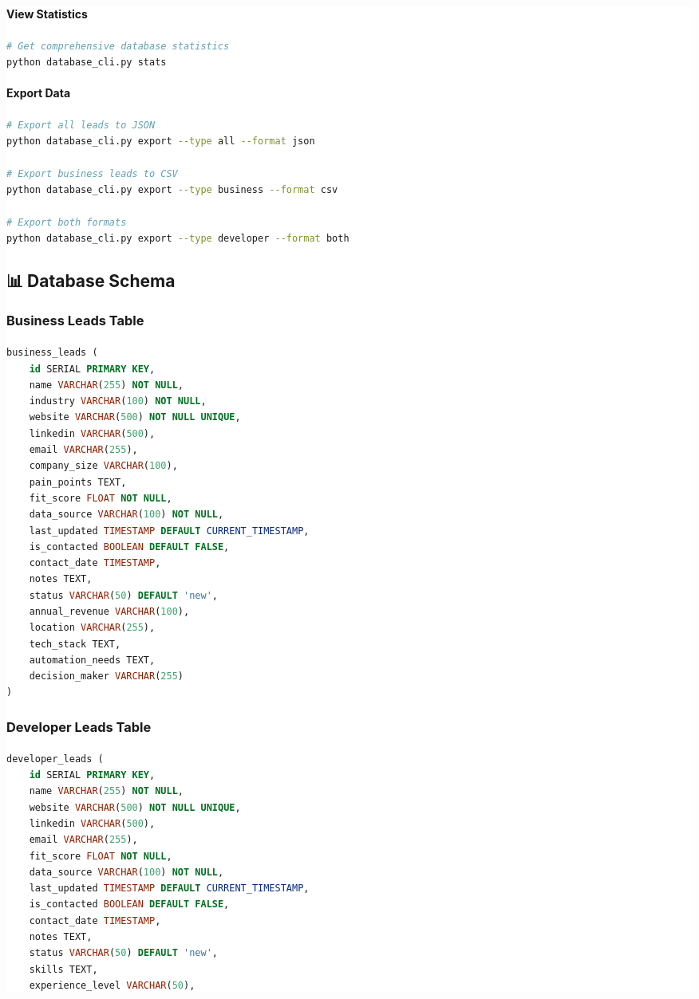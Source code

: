 #### View Statistics
```bash
# Get comprehensive database statistics
python database_cli.py stats
```

#### Export Data
```bash
# Export all leads to JSON
python database_cli.py export --type all --format json

# Export business leads to CSV
python database_cli.py export --type business --format csv

# Export both formats
python database_cli.py export --type developer --format both
```

## 📊 Database Schema

### Business Leads Table
```sql
business_leads (
    id SERIAL PRIMARY KEY,
    name VARCHAR(255) NOT NULL,
    industry VARCHAR(100) NOT NULL,
    website VARCHAR(500) NOT NULL UNIQUE,
    linkedin VARCHAR(500),
    email VARCHAR(255),
    company_size VARCHAR(100),
    pain_points TEXT,
    fit_score FLOAT NOT NULL,
    data_source VARCHAR(100) NOT NULL,
    last_updated TIMESTAMP DEFAULT CURRENT_TIMESTAMP,
    is_contacted BOOLEAN DEFAULT FALSE,
    contact_date TIMESTAMP,
    notes TEXT,
    status VARCHAR(50) DEFAULT 'new',
    annual_revenue VARCHAR(100),
    location VARCHAR(255),
    tech_stack TEXT,
    automation_needs TEXT,
    decision_maker VARCHAR(255)
)
```

### Developer Leads Table
```sql
developer_leads (
    id SERIAL PRIMARY KEY,
    name VARCHAR(255) NOT NULL,
    website VARCHAR(500) NOT NULL UNIQUE,
    linkedin VARCHAR(500),
    email VARCHAR(255),
    fit_score FLOAT NOT NULL,
    data_source VARCHAR(100) NOT NULL,
    last_updated TIMESTAMP DEFAULT CURRENT_TIMESTAMP,
    is_contacted BOOLEAN DEFAULT FALSE,
    contact_date TIMESTAMP,
    notes TEXT,
    status VARCHAR(50) DEFAULT 'new',
    skills TEXT,
    experience_level VARCHAR(50),
```